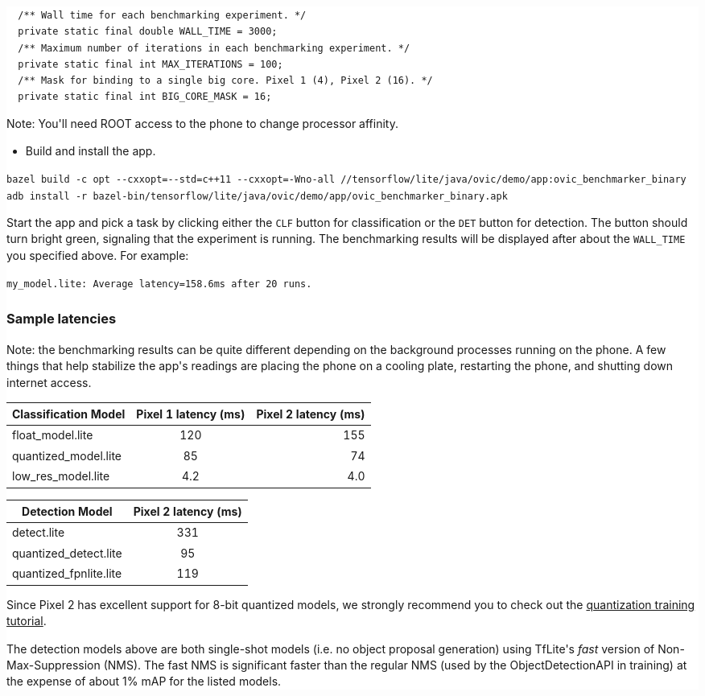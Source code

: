 ```
  /** Wall time for each benchmarking experiment. */
  private static final double WALL_TIME = 3000;
  /** Maximum number of iterations in each benchmarking experiment. */
  private static final int MAX_ITERATIONS = 100;
  /** Mask for binding to a single big core. Pixel 1 (4), Pixel 2 (16). */
  private static final int BIG_CORE_MASK = 16;
```

Note: You'll need ROOT access to the phone to change processor affinity.

* Build and install the app.

```
bazel build -c opt --cxxopt=--std=c++11 --cxxopt=-Wno-all //tensorflow/lite/java/ovic/demo/app:ovic_benchmarker_binary
adb install -r bazel-bin/tensorflow/lite/java/ovic/demo/app/ovic_benchmarker_binary.apk
```

Start the app and pick a task by clicking either the `CLF` button for classification or the `DET` button for detection. The button should turn bright green, signaling that the experiment is running. The benchmarking results will be displayed after about the `WALL_TIME` you specified above. For example:

```
my_model.lite: Average latency=158.6ms after 20 runs.
```

### Sample latencies

Note: the benchmarking results can be quite different depending on the background processes running on the phone. A few things that help stabilize the app's readings are placing the phone on a cooling plate, restarting the phone, and shutting down internet access.

| Classification Model | Pixel 1 latency (ms)  | Pixel 2 latency (ms) |
| -------------------- |:---------------------:| --------------------:|
|  float_model.lite    | 120                   | 155                  |
| quantized_model.lite | 85                    | 74                   |
|  low_res_model.lite  | 4.2                   | 4.0                  |


| Detection Model      | Pixel 2 latency (ms)  |
| -------------------- |:---------------------:|
|  detect.lite         | 331                   |
| quantized_detect.lite | 95                    |
| quantized_fpnlite.lite | 119   |


Since Pixel 2 has excellent support for 8-bit quantized models, we strongly recommend you to check out the [quantization training tutorial](https://github.com/tensorflow/tensorflow/tree/master/tensorflow/contrib/quantize).

The detection models above are both single-shot models (i.e. no object proposal generation) using TfLite's *fast* version of Non-Max-Suppression (NMS). The fast NMS is significant faster than the regular NMS (used by the ObjectDetectionAPI in training) at the expense of about 1% mAP for the listed models.

